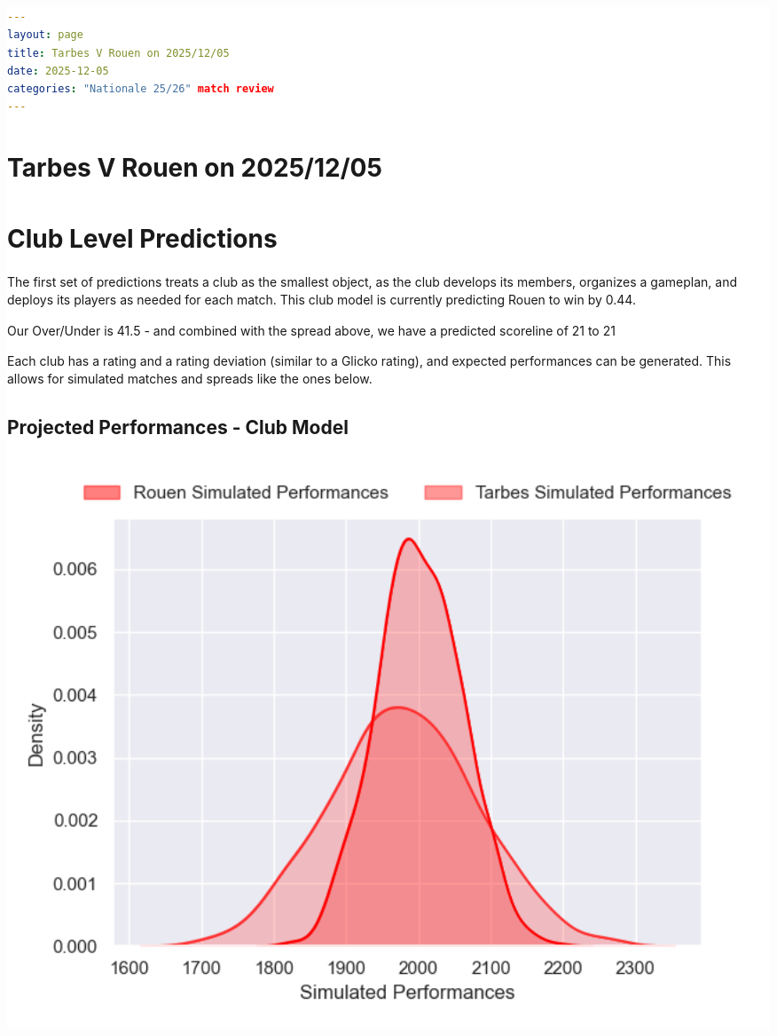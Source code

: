 ```yaml
---  
layout: page  
title: Tarbes V Rouen on 2025/12/05  
date: 2025-12-05  
categories: "Nationale 25/26" match review  
---
```

# Tarbes V Rouen on 2025/12/05

# Club Level Predictions


The first set of predictions treats a club as the smallest object, as the club develops its members, organizes a gameplan, and deploys its players as needed for each match. This club model is currently predicting Rouen to win by 0.44.

Our Over/Under is 41.5 - and combined with the spread above, we have a predicted scoreline of 21 to 21

Each club has a rating and a rating deviation (similar to a Glicko rating), and expected performances can be generated. This allows for simulated matches and spreads like the ones below.
## Projected Performances - Club Model


<p float="left">
<img src="../comp_files/plots/2025-12-05-Tarbes_V_Rouen_performances.png" width="99%" />
</p>
